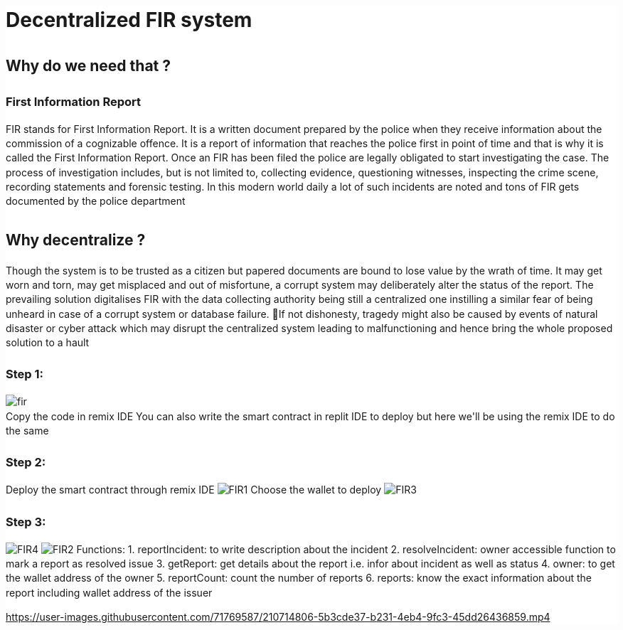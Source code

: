 # Decentralized FIR system
## Why do we need that ?
### First Information Report
FIR stands for First Information Report. It is a written document prepared by the police when they receive information about the commission of a cognizable offence. It is a report of information that reaches the police first in point of time and that is why it is called the First Information Report. Once an FIR has been filed the police are legally obligated to start investigating the case. The process of investigation includes, but is not limited to, collecting evidence, questioning witnesses, inspecting the crime scene, recording statements and forensic testing. In this modern world daily a lot of such incidents are noted and tons of FIR gets documented by the police department
## Why decentralize ?
Though the system is to be trusted as a citizen but papered documents are bound to lose value by the wrath of time. It may get worn and torn, may get misplaced and out of misfortune, a corrupt system may deliberately alter the status of the report. The prevailing solution digitalises FIR with the data collecting authority being still a centralized one instilling a similar fear of being unheard in case of a corrupt system or database failure. If not dishonesty, tragedy might also be caused by events of natural disaster or cyber attack which may disrupt the centralized system leading to malfunctioning and hence bring the whole proposed solution to a hault

### Step 1:

<img width="261" alt="fir" src="https://user-images.githubusercontent.com/71769587/210710895-f48329cd-a1c7-47ea-8ef7-f64cf6a6fa3b.png"><br/>
Copy the code in remix IDE
You can also write the smart contract in replit IDE to deploy but here we'll be using the remix IDE to do the same<br/>
### Step 2:
Deploy the smart contract through remix IDE
<img width="960" alt="FIR1" src="https://user-images.githubusercontent.com/71769587/210710836-5acd1bb9-1f23-4cfa-968d-e92f66ddb55a.png">
Choose the wallet to deploy
<img width="959" alt="FIR3" src="https://user-images.githubusercontent.com/71769587/210710856-ac835e3e-8f68-46fc-a1a8-b672e310a2b1.png">
### Step 3:
<img width="960" alt="FIR4" src="https://user-images.githubusercontent.com/71769587/210710869-2fe1dbc5-5ebb-474a-9f7f-be5ddfd81402.png">
<img width="960" alt="FIR2" src="https://user-images.githubusercontent.com/71769587/210710881-a0dd69c1-954b-41d2-af45-b33969dac208.png">
Functions:
1. reportIncident: to write description about the incident
2. resolveIncident: owner accessible function to mark a report as resolved issue
3. getReport: get details about the report i.e. infor about incident as well as status 
4. owner: to get the wallet address of the owner
5. reportCount: count the number of reports
6. reports: know the exact information about the report including wallet address of the issuer


https://user-images.githubusercontent.com/71769587/210714806-5b3cde37-b231-4eb4-9fc3-45dd26436859.mp4



